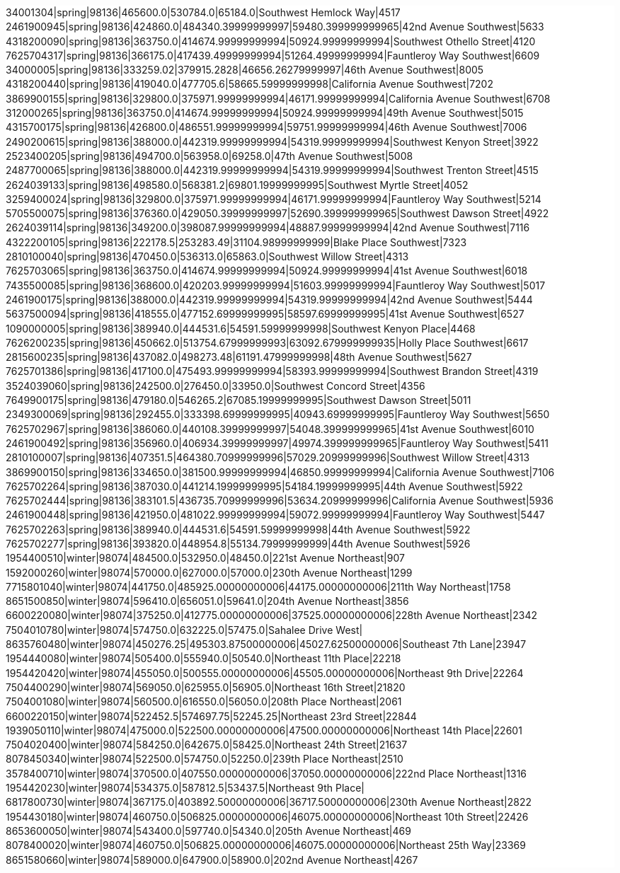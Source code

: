 34001304|spring|98136|465600.0|530784.0|65184.0|Southwest Hemlock Way|4517
2461900945|spring|98136|424860.0|484340.39999999997|59480.399999999965|42nd Avenue Southwest|5633
4318200090|spring|98136|363750.0|414674.99999999994|50924.99999999994|Southwest Othello Street|4120
7625704317|spring|98136|366175.0|417439.49999999994|51264.49999999994|Fauntleroy Way Southwest|6609
34000005|spring|98136|333259.02|379915.2828|46656.26279999997|46th Avenue Southwest|8005
4318200440|spring|98136|419040.0|477705.6|58665.59999999998|California Avenue Southwest|7202
3869900155|spring|98136|329800.0|375971.99999999994|46171.99999999994|California Avenue Southwest|6708
312000265|spring|98136|363750.0|414674.99999999994|50924.99999999994|49th Avenue Southwest|5015
4315700175|spring|98136|426800.0|486551.99999999994|59751.99999999994|46th Avenue Southwest|7006
2490200615|spring|98136|388000.0|442319.99999999994|54319.99999999994|Southwest Kenyon Street|3922
2523400205|spring|98136|494700.0|563958.0|69258.0|47th Avenue Southwest|5008
2487700065|spring|98136|388000.0|442319.99999999994|54319.99999999994|Southwest Trenton Street|4515
2624039133|spring|98136|498580.0|568381.2|69801.19999999995|Southwest Myrtle Street|4052
3259400024|spring|98136|329800.0|375971.99999999994|46171.99999999994|Fauntleroy Way Southwest|5214
5705500075|spring|98136|376360.0|429050.39999999997|52690.399999999965|Southwest Dawson Street|4922
2624039114|spring|98136|349200.0|398087.99999999994|48887.99999999994|42nd Avenue Southwest|7116
4322200105|spring|98136|222178.5|253283.49|31104.98999999999|Blake Place Southwest|7323
2810100040|spring|98136|470450.0|536313.0|65863.0|Southwest Willow Street|4313
7625703065|spring|98136|363750.0|414674.99999999994|50924.99999999994|41st Avenue Southwest|6018
7435500085|spring|98136|368600.0|420203.99999999994|51603.99999999994|Fauntleroy Way Southwest|5017
2461900175|spring|98136|388000.0|442319.99999999994|54319.99999999994|42nd Avenue Southwest|5444
5637500094|spring|98136|418555.0|477152.69999999995|58597.69999999995|41st Avenue Southwest|6527
1090000005|spring|98136|389940.0|444531.6|54591.59999999998|Southwest Kenyon Place|4468
7626200235|spring|98136|450662.0|513754.67999999993|63092.679999999935|Holly Place Southwest|6617
2815600235|spring|98136|437082.0|498273.48|61191.47999999998|48th Avenue Southwest|5627
7625701386|spring|98136|417100.0|475493.99999999994|58393.99999999994|Southwest Brandon Street|4319
3524039060|spring|98136|242500.0|276450.0|33950.0|Southwest Concord Street|4356
7649900175|spring|98136|479180.0|546265.2|67085.19999999995|Southwest Dawson Street|5011
2349300069|spring|98136|292455.0|333398.69999999995|40943.69999999995|Fauntleroy Way Southwest|5650
7625702967|spring|98136|386060.0|440108.39999999997|54048.399999999965|41st Avenue Southwest|6010
2461900492|spring|98136|356960.0|406934.39999999997|49974.399999999965|Fauntleroy Way Southwest|5411
2810100007|spring|98136|407351.5|464380.70999999996|57029.20999999996|Southwest Willow Street|4313
3869900150|spring|98136|334650.0|381500.99999999994|46850.99999999994|California Avenue Southwest|7106
7625702264|spring|98136|387030.0|441214.19999999995|54184.19999999995|44th Avenue Southwest|5922
7625702444|spring|98136|383101.5|436735.70999999996|53634.20999999996|California Avenue Southwest|5936
2461900448|spring|98136|421950.0|481022.99999999994|59072.99999999994|Fauntleroy Way Southwest|5447
7625702263|spring|98136|389940.0|444531.6|54591.59999999998|44th Avenue Southwest|5922
7625702277|spring|98136|393820.0|448954.8|55134.79999999999|44th Avenue Southwest|5926
1954400510|winter|98074|484500.0|532950.0|48450.0|221st Avenue Northeast|907
1592000260|winter|98074|570000.0|627000.0|57000.0|230th Avenue Northeast|1299
7715801040|winter|98074|441750.0|485925.00000000006|44175.00000000006|211th Way Northeast|1758
8651500850|winter|98074|596410.0|656051.0|59641.0|204th Avenue Northeast|3856
6600220080|winter|98074|375250.0|412775.00000000006|37525.00000000006|228th Avenue Northeast|2342
7504010780|winter|98074|574750.0|632225.0|57475.0|Sahalee Drive West| 
8635760480|winter|98074|450276.25|495303.87500000006|45027.62500000006|Southeast 7th Lane|23947
1954440080|winter|98074|505400.0|555940.0|50540.0|Northeast 11th Place|22218
1954420420|winter|98074|455050.0|500555.00000000006|45505.00000000006|Northeast 9th Drive|22264
7504400290|winter|98074|569050.0|625955.0|56905.0|Northeast 16th Street|21820
7504001080|winter|98074|560500.0|616550.0|56050.0|208th Place Northeast|2061
6600220150|winter|98074|522452.5|574697.75|52245.25|Northeast 23rd Street|22844
1939050110|winter|98074|475000.0|522500.00000000006|47500.00000000006|Northeast 14th Place|22601
7504020400|winter|98074|584250.0|642675.0|58425.0|Northeast 24th Street|21637
8078450340|winter|98074|522500.0|574750.0|52250.0|239th Place Northeast|2510
3578400710|winter|98074|370500.0|407550.00000000006|37050.00000000006|222nd Place Northeast|1316
1954420230|winter|98074|534375.0|587812.5|53437.5|Northeast 9th Place| 
6817800730|winter|98074|367175.0|403892.50000000006|36717.50000000006|230th Avenue Northeast|2822
1954430180|winter|98074|460750.0|506825.00000000006|46075.00000000006|Northeast 10th Street|22426
8653600050|winter|98074|543400.0|597740.0|54340.0|205th Avenue Northeast|469
8078400020|winter|98074|460750.0|506825.00000000006|46075.00000000006|Northeast 25th Way|23369
8651580660|winter|98074|589000.0|647900.0|58900.0|202nd Avenue Northeast|4267